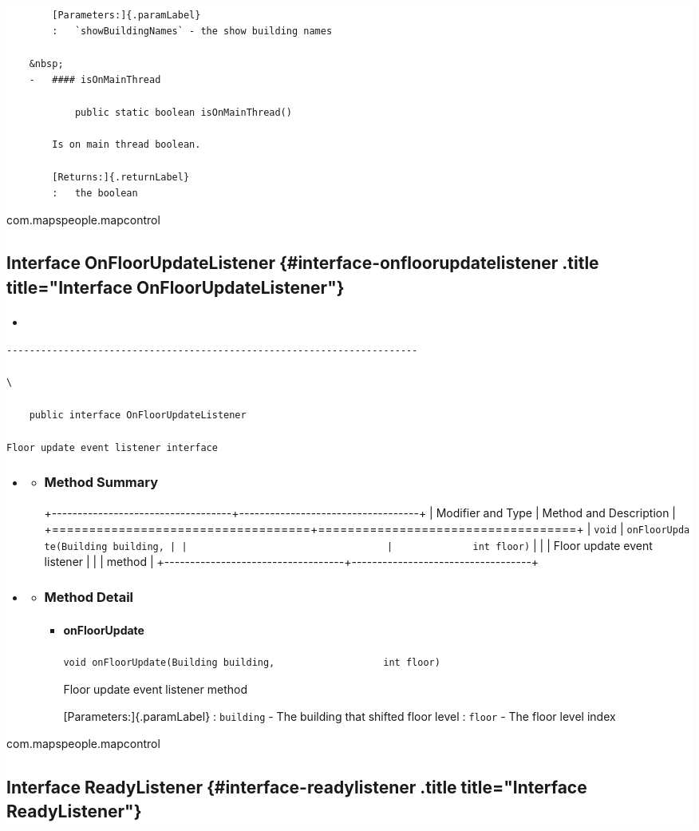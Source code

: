             [Parameters:]{.paramLabel}
            :   `showBuildingNames` - the show building names

        &nbsp;
        -   #### isOnMainThread

                public static boolean isOnMainThread()

            Is on main thread boolean.

            [Returns:]{.returnLabel}
            :   the boolean

com.mapspeople.mapcontrol

Interface OnFloorUpdateListener {#interface-onfloorupdatelistener .title title="Interface OnFloorUpdateListener"}
-------------------------------

-   

    ------------------------------------------------------------------------

    \

        public interface OnFloorUpdateListener

    Floor update event listener interface

-   -   ### Method Summary

        +-----------------------------------+-----------------------------------+
        | Modifier and Type                 | Method and Description            |
        +===================================+===================================+
        | `void`                            | `onFloorUpdate(Building building, |
        |                                   |              int floor)`          |
        |                                   | Floor update event listener       |
        |                                   | method                            |
        +-----------------------------------+-----------------------------------+

-   -   ### Method Detail

        -   #### onFloorUpdate

                void onFloorUpdate(Building building,                   int floor)

            Floor update event listener method

            [Parameters:]{.paramLabel}
            :   `building` - The building that shifted floor level
            :   `floor` - The floor level index

com.mapspeople.mapcontrol

Interface ReadyListener {#interface-readylistener .title title="Interface ReadyListener"}
-----------------------
